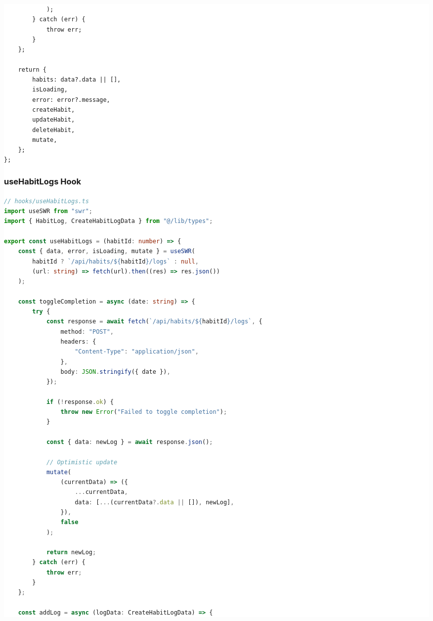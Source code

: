 ````
            );
        } catch (err) {
            throw err;
        }
    };

    return {
        habits: data?.data || [],
        isLoading,
        error: error?.message,
        createHabit,
        updateHabit,
        deleteHabit,
        mutate,
    };
};
````

### useHabitLogs Hook

```typescript
// hooks/useHabitLogs.ts
import useSWR from "swr";
import { HabitLog, CreateHabitLogData } from "@/lib/types";

export const useHabitLogs = (habitId: number) => {
    const { data, error, isLoading, mutate } = useSWR(
        habitId ? `/api/habits/${habitId}/logs` : null,
        (url: string) => fetch(url).then((res) => res.json())
    );

    const toggleCompletion = async (date: string) => {
        try {
            const response = await fetch(`/api/habits/${habitId}/logs`, {
                method: "POST",
                headers: {
                    "Content-Type": "application/json",
                },
                body: JSON.stringify({ date }),
            });

            if (!response.ok) {
                throw new Error("Failed to toggle completion");
            }

            const { data: newLog } = await response.json();

            // Optimistic update
            mutate(
                (currentData) => ({
                    ...currentData,
                    data: [...(currentData?.data || []), newLog],
                }),
                false
            );

            return newLog;
        } catch (err) {
            throw err;
        }
    };

    const addLog = async (logData: CreateHabitLogData) => {
```